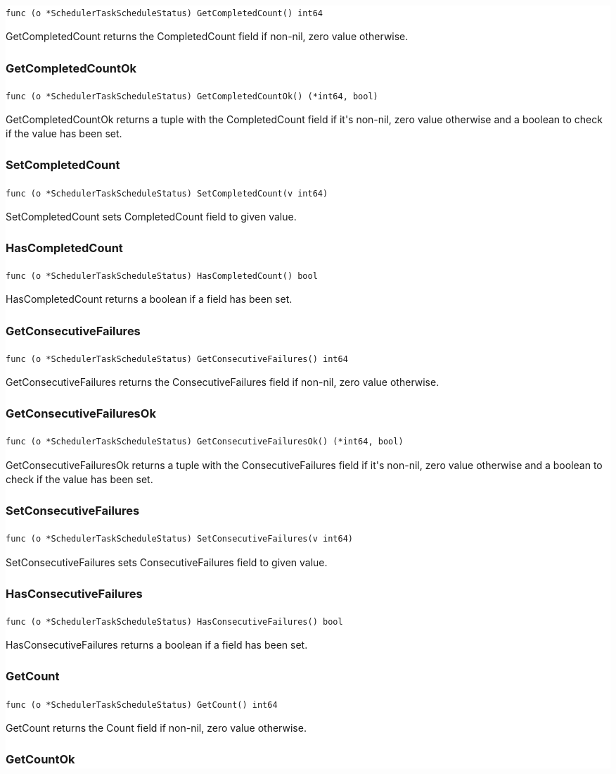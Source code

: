 `func (o *SchedulerTaskScheduleStatus) GetCompletedCount() int64`

GetCompletedCount returns the CompletedCount field if non-nil, zero value otherwise.

### GetCompletedCountOk

`func (o *SchedulerTaskScheduleStatus) GetCompletedCountOk() (*int64, bool)`

GetCompletedCountOk returns a tuple with the CompletedCount field if it's non-nil, zero value otherwise
and a boolean to check if the value has been set.

### SetCompletedCount

`func (o *SchedulerTaskScheduleStatus) SetCompletedCount(v int64)`

SetCompletedCount sets CompletedCount field to given value.

### HasCompletedCount

`func (o *SchedulerTaskScheduleStatus) HasCompletedCount() bool`

HasCompletedCount returns a boolean if a field has been set.

### GetConsecutiveFailures

`func (o *SchedulerTaskScheduleStatus) GetConsecutiveFailures() int64`

GetConsecutiveFailures returns the ConsecutiveFailures field if non-nil, zero value otherwise.

### GetConsecutiveFailuresOk

`func (o *SchedulerTaskScheduleStatus) GetConsecutiveFailuresOk() (*int64, bool)`

GetConsecutiveFailuresOk returns a tuple with the ConsecutiveFailures field if it's non-nil, zero value otherwise
and a boolean to check if the value has been set.

### SetConsecutiveFailures

`func (o *SchedulerTaskScheduleStatus) SetConsecutiveFailures(v int64)`

SetConsecutiveFailures sets ConsecutiveFailures field to given value.

### HasConsecutiveFailures

`func (o *SchedulerTaskScheduleStatus) HasConsecutiveFailures() bool`

HasConsecutiveFailures returns a boolean if a field has been set.

### GetCount

`func (o *SchedulerTaskScheduleStatus) GetCount() int64`

GetCount returns the Count field if non-nil, zero value otherwise.

### GetCountOk
